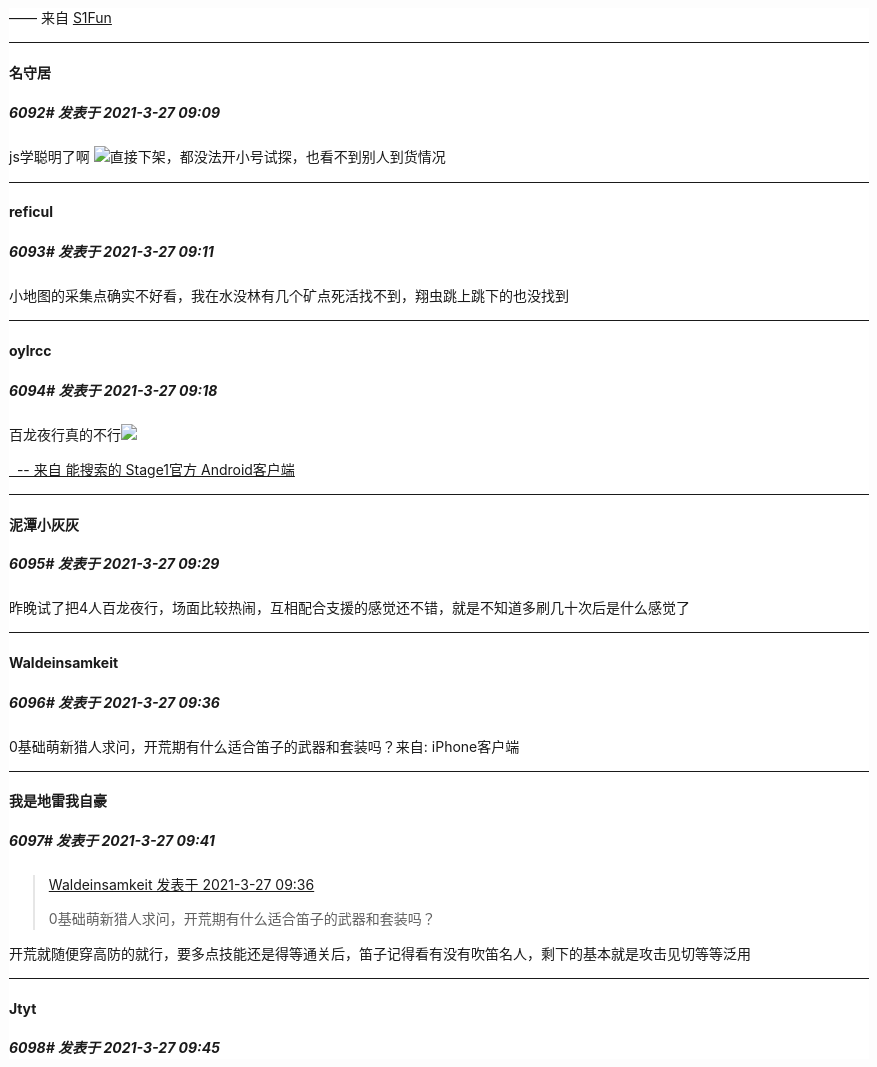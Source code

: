 —— 来自 [S1Fun](https://s1fun.koalcat.com)

*****

####  名守居  
##### 6092#       发表于 2021-3-27 09:09

js学聪明了啊
<img src="https://static.saraba1st.com/image/smiley/face2017/001.png" referrerpolicy="no-referrer">直接下架，都没法开小号试探，也看不到别人到货情况

*****

####  reficul  
##### 6093#       发表于 2021-3-27 09:11

小地图的采集点确实不好看，我在水没林有几个矿点死活找不到，翔虫跳上跳下的也没找到

*****

####  oylrcc  
##### 6094#       发表于 2021-3-27 09:18

百龙夜行真的不行<img src="https://static.saraba1st.com/image/smiley/face2017/018.png" referrerpolicy="no-referrer">

[  -- 来自 能搜索的 Stage1官方 Android客户端](https://www.coolapk.com/apk/140634)

*****

####  泥潭小灰灰  
##### 6095#       发表于 2021-3-27 09:29

昨晚试了把4人百龙夜行，场面比较热闹，互相配合支援的感觉还不错，就是不知道多刷几十次后是什么感觉了

*****

####  Waldeinsamkeit  
##### 6096#       发表于 2021-3-27 09:36

0基础萌新猎人求问，开荒期有什么适合笛子的武器和套装吗？来自: iPhone客户端

*****

####  我是地雷我自豪  
##### 6097#       发表于 2021-3-27 09:41

<blockquote><a href="httphttps://bbs.saraba1st.com/2b/forum.php?mod=redirect&amp;goto=findpost&amp;pid=50746708&amp;ptid=1960475" target="_blank">Waldeinsamkeit 发表于 2021-3-27 09:36</a>

0基础萌新猎人求问，开荒期有什么适合笛子的武器和套装吗？</blockquote>
开荒就随便穿高防的就行，要多点技能还是得等通关后，笛子记得看有没有吹笛名人，剩下的基本就是攻击见切等等泛用

*****

####  Jtyt  
##### 6098#       发表于 2021-3-27 09:45
